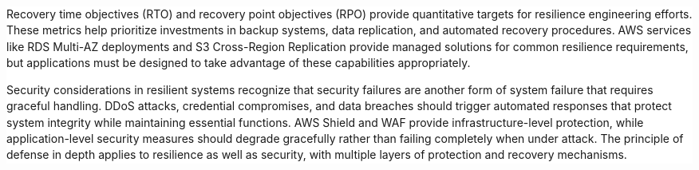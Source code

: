Recovery time objectives (RTO) and recovery point objectives (RPO) provide quantitative targets for resilience engineering efforts. These metrics help prioritize investments in backup systems, data replication, and automated recovery procedures. AWS services like RDS Multi-AZ deployments and S3 Cross-Region Replication provide managed solutions for common resilience requirements, but applications must be designed to take advantage of these capabilities appropriately.

Security considerations in resilient systems recognize that security failures are another form of system failure that requires graceful handling. DDoS attacks, credential compromises, and data breaches should trigger automated responses that protect system integrity while maintaining essential functions. AWS Shield and WAF provide infrastructure-level protection, while application-level security measures should degrade gracefully rather than failing completely when under attack. The principle of defense in depth applies to resilience as well as security, with multiple layers of protection and recovery mechanisms.
